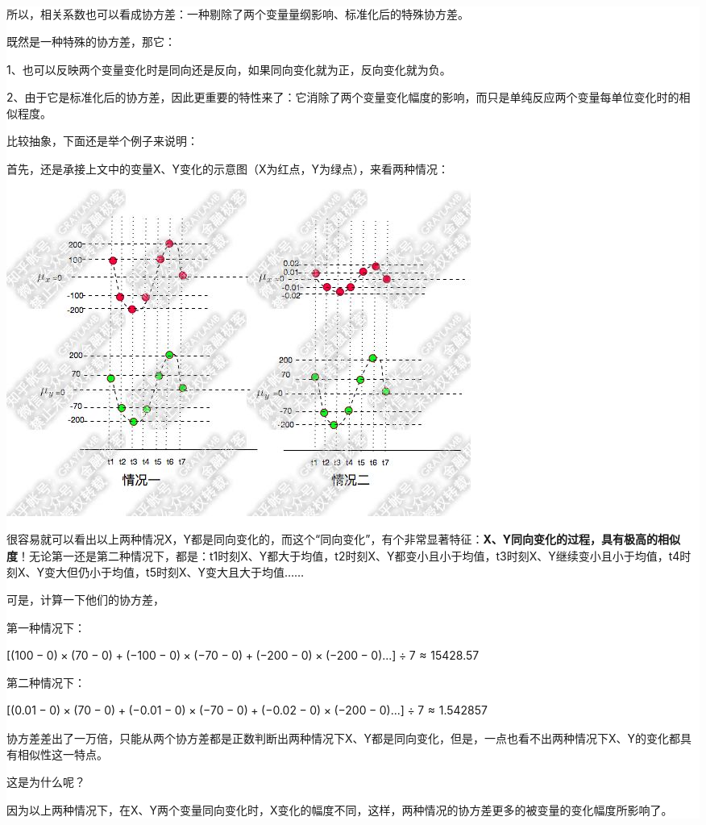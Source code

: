 所以，相关系数也可以看成协方差：一种剔除了两个变量量纲影响、标准化后的特殊协方差。


既然是一种特殊的协方差，那它：

1、也可以反映两个变量变化时是同向还是反向，如果同向变化就为正，反向变化就为负。

2、由于它是标准化后的协方差，因此更重要的特性来了：它消除了两个变量变化幅度的影响，而只是单纯反应两个变量每单位变化时的相似程度。


比较抽象，下面还是举个例子来说明：

首先，还是承接上文中的变量X、Y变化的示意图（X为红点，Y为绿点），来看两种情况：

![](assets/751bc10d843153eeb5182e394f5bb8b2.jpg)


很容易就可以看出以上两种情况X，Y都是同向变化的，而这个“同向变化”，有个非常显著特征：**X、Y同向变化的过程，具有极高的相似度**！无论第一还是第二种情况下，都是：t1时刻X、Y都大于均值，t2时刻X、Y都变小且小于均值，t3时刻X、Y继续变小且小于均值，t4时刻X、Y变大但仍小于均值，t5时刻X、Y变大且大于均值……


可是，计算一下他们的协方差，

第一种情况下：

$[(100-0)\times (70-0) +( -100-0)\times ( -70-0)+(-200-0)\times (-200-0)...]\div 7\approx 15428.57$

第二种情况下：

$[(0.01-0)\times (70-0) +( -0.01-0)\times ( -70-0)+(-0.02-0)\times (-200-0)...]\div 7\approx 1.542857$

协方差差出了一万倍，只能从两个协方差都是正数判断出两种情况下X、Y都是同向变化，但是，一点也看不出两种情况下X、Y的变化都具有相似性这一特点。


这是为什么呢？


因为以上两种情况下，在X、Y两个变量同向变化时，X变化的幅度不同，这样，两种情况的协方差更多的被变量的变化幅度所影响了。
